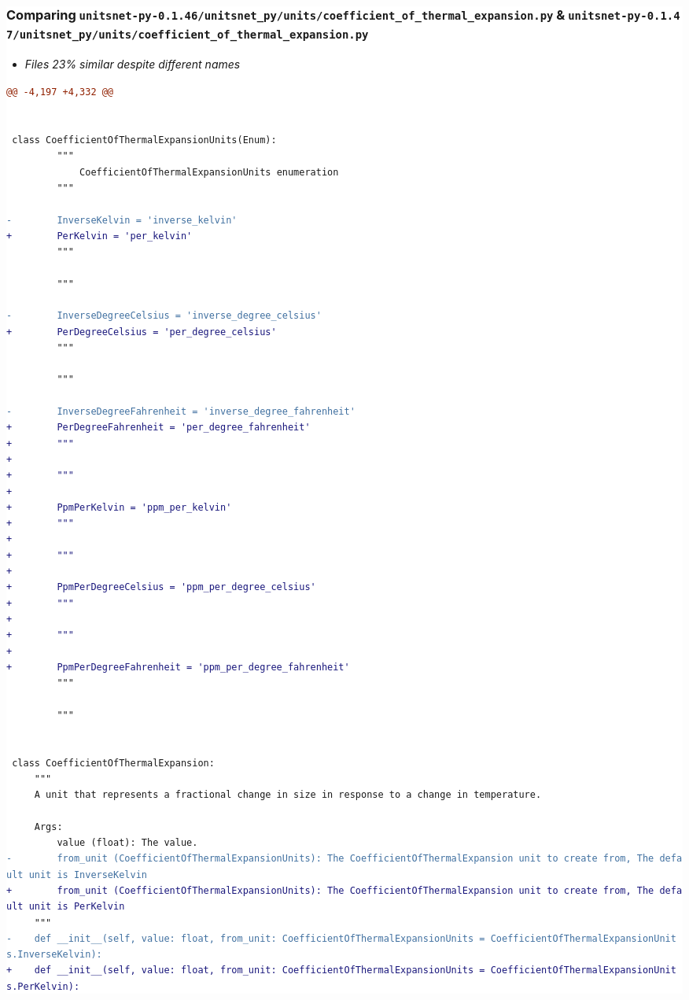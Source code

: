 ### Comparing `unitsnet-py-0.1.46/unitsnet_py/units/coefficient_of_thermal_expansion.py` & `unitsnet-py-0.1.47/unitsnet_py/units/coefficient_of_thermal_expansion.py`

 * *Files 23% similar despite different names*

```diff
@@ -4,197 +4,332 @@
 
 
 class CoefficientOfThermalExpansionUnits(Enum):
         """
             CoefficientOfThermalExpansionUnits enumeration
         """
         
-        InverseKelvin = 'inverse_kelvin'
+        PerKelvin = 'per_kelvin'
         """
             
         """
         
-        InverseDegreeCelsius = 'inverse_degree_celsius'
+        PerDegreeCelsius = 'per_degree_celsius'
         """
             
         """
         
-        InverseDegreeFahrenheit = 'inverse_degree_fahrenheit'
+        PerDegreeFahrenheit = 'per_degree_fahrenheit'
+        """
+            
+        """
+        
+        PpmPerKelvin = 'ppm_per_kelvin'
+        """
+            
+        """
+        
+        PpmPerDegreeCelsius = 'ppm_per_degree_celsius'
+        """
+            
+        """
+        
+        PpmPerDegreeFahrenheit = 'ppm_per_degree_fahrenheit'
         """
             
         """
         
 
 class CoefficientOfThermalExpansion:
     """
     A unit that represents a fractional change in size in response to a change in temperature.
 
     Args:
         value (float): The value.
-        from_unit (CoefficientOfThermalExpansionUnits): The CoefficientOfThermalExpansion unit to create from, The default unit is InverseKelvin
+        from_unit (CoefficientOfThermalExpansionUnits): The CoefficientOfThermalExpansion unit to create from, The default unit is PerKelvin
     """
-    def __init__(self, value: float, from_unit: CoefficientOfThermalExpansionUnits = CoefficientOfThermalExpansionUnits.InverseKelvin):
+    def __init__(self, value: float, from_unit: CoefficientOfThermalExpansionUnits = CoefficientOfThermalExpansionUnits.PerKelvin):
```